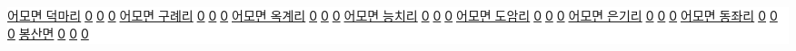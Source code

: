 
  <tr class="item">
    <td><a href="경상북도김천시어모면덕마리">어모면 덕마리</a></td>
    <td><a href="경상북도김천시어모면덕마리">0</a></td>
    <td><a href="경상북도김천시어모면덕마리">0</a></td>
    <td><a href="경상북도김천시어모면덕마리">0</a></td>
  </tr>
    

  <tr class="item">
    <td><a href="경상북도김천시어모면구례리">어모면 구례리</a></td>
    <td><a href="경상북도김천시어모면구례리">0</a></td>
    <td><a href="경상북도김천시어모면구례리">0</a></td>
    <td><a href="경상북도김천시어모면구례리">0</a></td>
  </tr>
    

  <tr class="item">
    <td><a href="경상북도김천시어모면옥계리">어모면 옥계리</a></td>
    <td><a href="경상북도김천시어모면옥계리">0</a></td>
    <td><a href="경상북도김천시어모면옥계리">0</a></td>
    <td><a href="경상북도김천시어모면옥계리">0</a></td>
  </tr>
    

  <tr class="item">
    <td><a href="경상북도김천시어모면능치리">어모면 능치리</a></td>
    <td><a href="경상북도김천시어모면능치리">0</a></td>
    <td><a href="경상북도김천시어모면능치리">0</a></td>
    <td><a href="경상북도김천시어모면능치리">0</a></td>
  </tr>
    

  <tr class="item">
    <td><a href="경상북도김천시어모면도암리">어모면 도암리</a></td>
    <td><a href="경상북도김천시어모면도암리">0</a></td>
    <td><a href="경상북도김천시어모면도암리">0</a></td>
    <td><a href="경상북도김천시어모면도암리">0</a></td>
  </tr>
    

  <tr class="item">
    <td><a href="경상북도김천시어모면은기리">어모면 은기리</a></td>
    <td><a href="경상북도김천시어모면은기리">0</a></td>
    <td><a href="경상북도김천시어모면은기리">0</a></td>
    <td><a href="경상북도김천시어모면은기리">0</a></td>
  </tr>
    

  <tr class="item">
    <td><a href="경상북도김천시어모면동좌리">어모면 동좌리</a></td>
    <td><a href="경상북도김천시어모면동좌리">0</a></td>
    <td><a href="경상북도김천시어모면동좌리">0</a></td>
    <td><a href="경상북도김천시어모면동좌리">0</a></td>
  </tr>
    

  <tr class="item">
    <td><a href="경상북도김천시봉산면">봉산면</a></td>
    <td><a href="경상북도김천시봉산면">0</a></td>
    <td><a href="경상북도김천시봉산면">0</a></td>
    <td><a href="경상북도김천시봉산면">0</a></td>
  </tr>
    